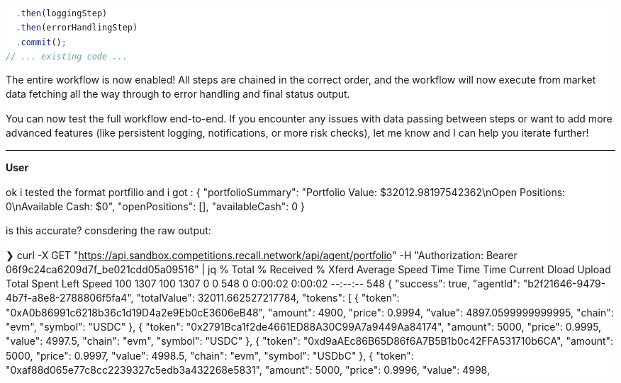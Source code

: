 ```typescript
  .then(loggingStep)
  .then(errorHandlingStep)
  .commit();
// ... existing code ...
```

The entire workflow is now enabled! All steps are chained in the correct order, and the workflow will now execute from market data fetching all the way through to error handling and final status output.

You can now test the full workflow end-to-end. If you encounter any issues with data passing between steps or want to add more advanced features (like persistent logging, notifications, or more risk checks), let me know and I can help you iterate further!

---

**User**

ok i tested the format portfilio and i got :
{
  "portfolioSummary": "Portfolio Value: $32012.98197542362\nOpen Positions: 0\nAvailable Cash: $0",
  "openPositions": [],
  "availableCash": 0
}

is this accurate? consdering the raw output:

❯ curl -X GET "https://api.sandbox.competitions.recall.network/api/agent/portfolio" -H "Authorization: Bearer 06f9c24ca6209d7f_be021cdd05a09516"  | jq
  % Total    % Received % Xferd  Average Speed   Time    Time     Time  Current
                                 Dload  Upload   Total   Spent    Left  Speed
100  1307  100  1307    0     0    548      0  0:00:02  0:00:02 --:--:--   548
{
  "success": true,
  "agentId": "b2f21646-9479-4b7f-a8e8-2788806f5fa4",
  "totalValue": 32011.662527217784,
  "tokens": [
    {
      "token": "0xA0b86991c6218b36c1d19D4a2e9Eb0cE3606eB48",
      "amount": 4900,
      "price": 0.9994,
      "value": 4897.0599999999995,
      "chain": "evm",
      "symbol": "USDC"
    },
    {
      "token": "0x2791Bca1f2de4661ED88A30C99A7a9449Aa84174",
      "amount": 5000,
      "price": 0.9995,
      "value": 4997.5,
      "chain": "evm",
      "symbol": "USDC"
    },
    {
      "token": "0xd9aAEc86B65D86f6A7B5B1b0c42FFA531710b6CA",
      "amount": 5000,
      "price": 0.9997,
      "value": 4998.5,
      "chain": "evm",
      "symbol": "USDbC"
    },
    {
      "token": "0xaf88d065e77c8cc2239327c5edb3a432268e5831",
      "amount": 5000,
      "price": 0.9996,
      "value": 4998,